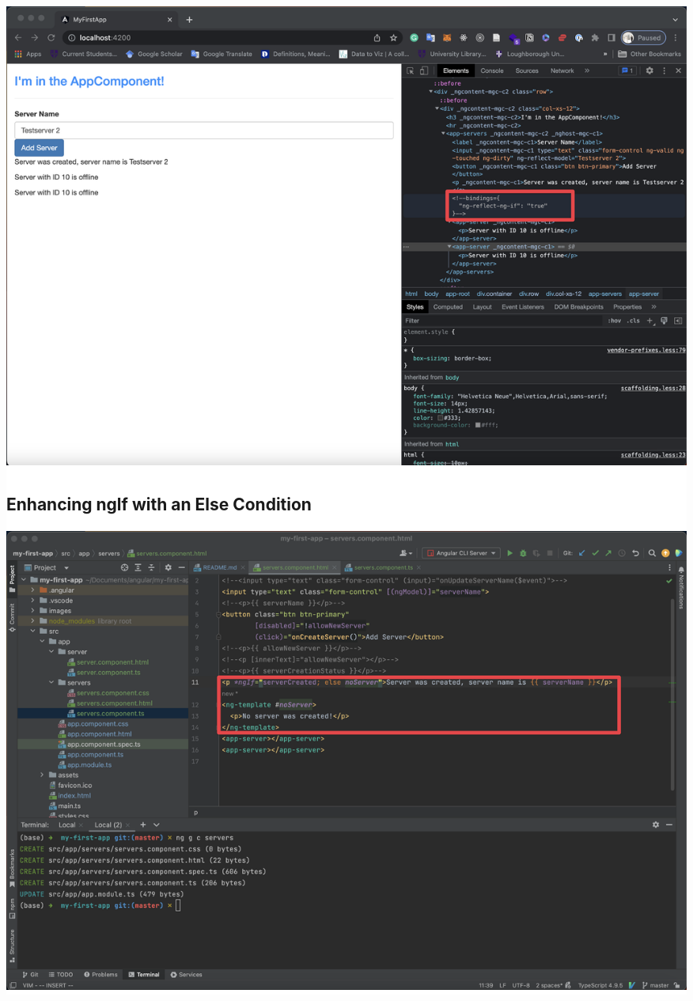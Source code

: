![ngif-4](images/ngif-4.png)

## Enhancing nglf with an Else Condition
![ng-if-else-1](images/ng-if-else-1.png)